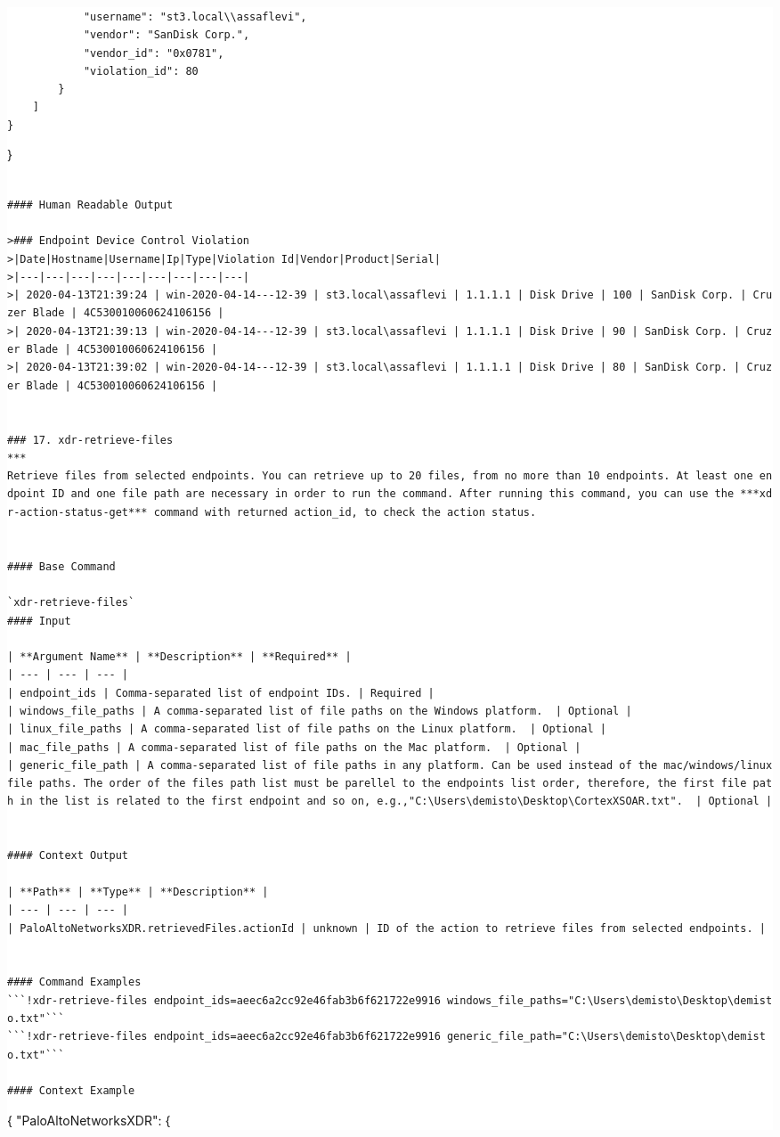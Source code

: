                 "username": "st3.local\\assaflevi",
                "vendor": "SanDisk Corp.",
                "vendor_id": "0x0781",
                "violation_id": 80
            }
        ]
    }
}
```

#### Human Readable Output

>### Endpoint Device Control Violation
>|Date|Hostname|Username|Ip|Type|Violation Id|Vendor|Product|Serial|
>|---|---|---|---|---|---|---|---|---|
>| 2020-04-13T21:39:24 | win-2020-04-14---12-39 | st3.local\assaflevi | 1.1.1.1 | Disk Drive | 100 | SanDisk Corp. | Cruzer Blade | 4C530010060624106156 |
>| 2020-04-13T21:39:13 | win-2020-04-14---12-39 | st3.local\assaflevi | 1.1.1.1 | Disk Drive | 90 | SanDisk Corp. | Cruzer Blade | 4C530010060624106156 |
>| 2020-04-13T21:39:02 | win-2020-04-14---12-39 | st3.local\assaflevi | 1.1.1.1 | Disk Drive | 80 | SanDisk Corp. | Cruzer Blade | 4C530010060624106156 |


### 17. xdr-retrieve-files
***
Retrieve files from selected endpoints. You can retrieve up to 20 files, from no more than 10 endpoints. At least one endpoint ID and one file path are necessary in order to run the command. After running this command, you can use the ***xdr-action-status-get*** command with returned action_id, to check the action status.


#### Base Command

`xdr-retrieve-files`
#### Input

| **Argument Name** | **Description** | **Required** |
| --- | --- | --- |
| endpoint_ids | Comma-separated list of endpoint IDs. | Required | 
| windows_file_paths | A comma-separated list of file paths on the Windows platform.  | Optional | 
| linux_file_paths | A comma-separated list of file paths on the Linux platform.  | Optional | 
| mac_file_paths | A comma-separated list of file paths on the Mac platform.  | Optional | 
| generic_file_path | A comma-separated list of file paths in any platform. Can be used instead of the mac/windows/linux file paths. The order of the files path list must be parellel to the endpoints list order, therefore, the first file path in the list is related to the first endpoint and so on, e.g.,"C:\Users\demisto\Desktop\CortexXSOAR.txt".  | Optional | 


#### Context Output

| **Path** | **Type** | **Description** |
| --- | --- | --- |
| PaloAltoNetworksXDR.retrievedFiles.actionId | unknown | ID of the action to retrieve files from selected endpoints. | 


#### Command Examples
```!xdr-retrieve-files endpoint_ids=aeec6a2cc92e46fab3b6f621722e9916 windows_file_paths="C:\Users\demisto\Desktop\demisto.txt"```
```!xdr-retrieve-files endpoint_ids=aeec6a2cc92e46fab3b6f621722e9916 generic_file_path="C:\Users\demisto\Desktop\demisto.txt"```

#### Context Example
```
{
    "PaloAltoNetworksXDR": {